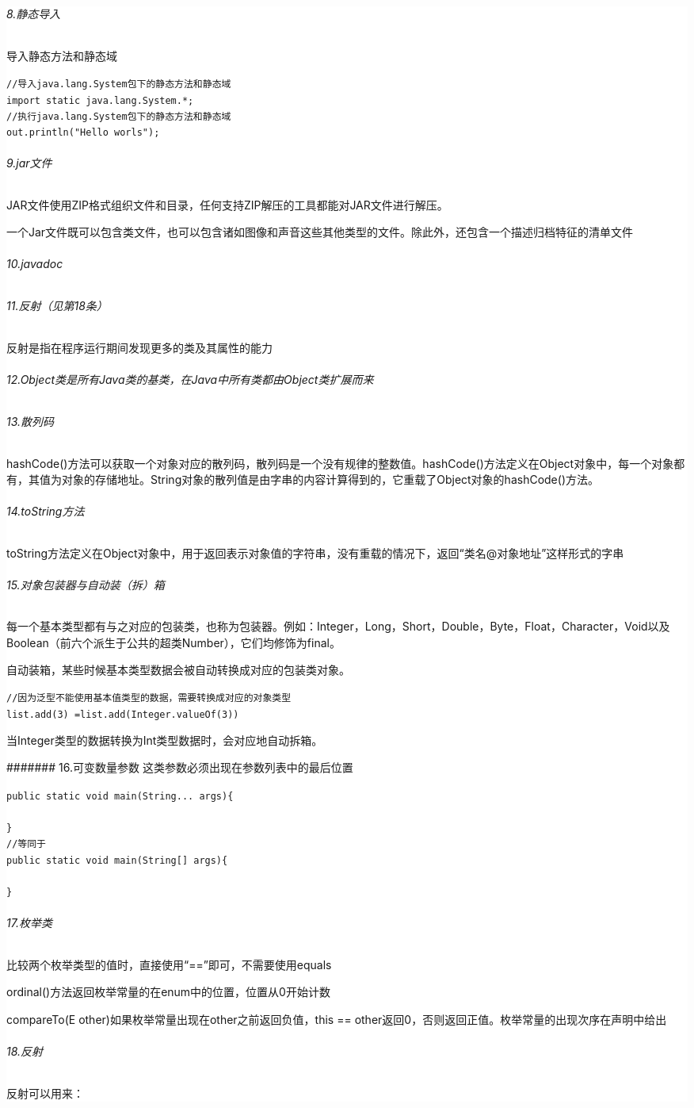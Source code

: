 ###### 8.静态导入
导入静态方法和静态域

	//导入java.lang.System包下的静态方法和静态域
	import static java.lang.System.*;
	//执行java.lang.System包下的静态方法和静态域
	out.println("Hello worls");

###### 9.jar文件
JAR文件使用ZIP格式组织文件和目录，任何支持ZIP解压的工具都能对JAR文件进行解压。

一个Jar文件既可以包含类文件，也可以包含诸如图像和声音这些其他类型的文件。除此外，还包含一个描述归档特征的清单文件

###### 10.javadoc

###### 11.反射（见第18条）
反射是指在程序运行期间发现更多的类及其属性的能力

###### 12.Object类是所有Java类的基类，在Java中所有类都由Object类扩展而来

###### 13.散列码
hashCode()方法可以获取一个对象对应的散列码，散列码是一个没有规律的整数值。hashCode()方法定义在Object对象中，每一个对象都有，其值为对象的存储地址。String对象的散列值是由字串的内容计算得到的，它重载了Object对象的hashCode()方法。

###### 14.toString方法
toString方法定义在Object对象中，用于返回表示对象值的字符串，没有重载的情况下，返回“类名@对象地址”这样形式的字串

###### 15.对象包装器与自动装（拆）箱
每一个基本类型都有与之对应的包装类，也称为包装器。例如：Integer，Long，Short，Double，Byte，Float，Character，Void以及Boolean（前六个派生于公共的超类Number），它们均修饰为final。

自动装箱，某些时候基本类型数据会被自动转换成对应的包装类对象。

    //因为泛型不能使用基本值类型的数据，需要转换成对应的对象类型
    list.add(3) =list.add(Integer.valueOf(3))

当Integer类型的数据转换为Int类型数据时，会对应地自动拆箱。

####### 16.可变数量参数
这类参数必须出现在参数列表中的最后位置

	public static void main(String... args){
		
	}
	//等同于
	public static void main(String[] args){
	
	}

###### 17.枚举类
比较两个枚举类型的值时，直接使用“==”即可，不需要使用equals

ordinal()方法返回枚举常量的在enum中的位置，位置从0开始计数

compareTo(E other)如果枚举常量出现在other之前返回负值，this == other返回0，否则返回正值。枚举常量的出现次序在声明中给出

###### 18.反射
反射可以用来：
